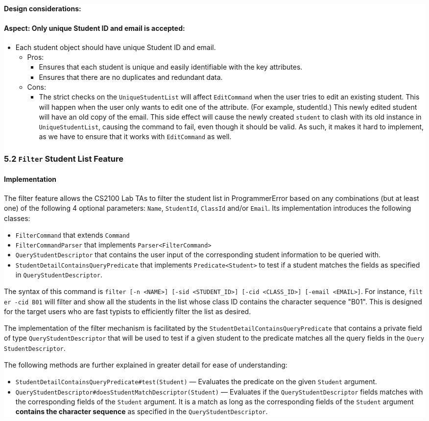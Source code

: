 #### Design considerations: 

#### Aspect: Only unique Student ID and email is accepted: 
- Each student object should have unique Student ID and email. 
  - Pros: 
    - Ensures that each student is unique and easily identifiable with the key attributes.
    - Ensures that there are no duplicates and redundant data. 
  - Cons: 
    - The strict checks on the `UniqueStudentList` will affect `EditCommand` when the user tries to edit an existing student. 
    This will happen when the user only wants to edit one of the attribute. (For example, studentId.)
    This newly edited student will have an old copy of the email. This side effect will cause the newly created `student` to clash with its old instance in `UniqueStudentList`, 
    causing the command to fail, even though it should be valid. As such, it makes it hard to implement, as we have to 
    ensure that it works with `EditCommand` as well.

### <a name="filter student"></a> **5.2 `Filter` Student List Feature**

#### Implementation

The filter feature allows the CS2100 Lab TAs to filter the student list in ProgrammerError based on any combinations
(but at least one) of the following 4 optional parameters: `Name`, `StudentId`, `ClassId` and/or `Email`. 
Its implementation introduces the following classes:
* `FilterCommand` that extends `Command`
* `FilterCommandParser` that implements `Parser<FilterCommand>`
* `QueryStudentDescriptor` that contains the user input of the corresponding student information to be queried with.
* `StudentDetailContainsQueryPredicate` that implements `Predicate<Student>` to test if a student matches the fields as 
specified in `QueryStudentDescriptor`.

The syntax of this command is `filter [-n <NAME>] [-sid <STUDENT_ID>] [-cid <CLASS_ID>] [-email <EMAIL>]`.
For instance, `filter -cid B01` will filter and show all the students in the list whose class ID contains the character
sequence "B01".
This is designed for the target users who are fast typists to efficiently filter the list as desired.

The implementation of the filter mechanism is facilitated by the `StudentDetailContainsQueryPredicate` that contains a
private field of type `QueryStudentDescriptor` that will be used to test if a given student to the predicate matches all
the query fields in the `QueryStudentDescriptor`.

The following methods are further explained in greater detail for ease of understanding:
* `StudentDetailContainsQueryPredicate#test(Student)` — Evaluates the predicate on the given `Student` argument.
* `QueryStudentDescriptor#doesStudentMatchDescriptor(Student)` — Evaluates if the `QueryStudentDescriptor` fields
  matches with the corresponding fields of the `Student` argument. It is a match as long as the corresponding fields of
  the `Student` argument **contains the character sequence** as specified in the `QueryStudentDescriptor`. 
